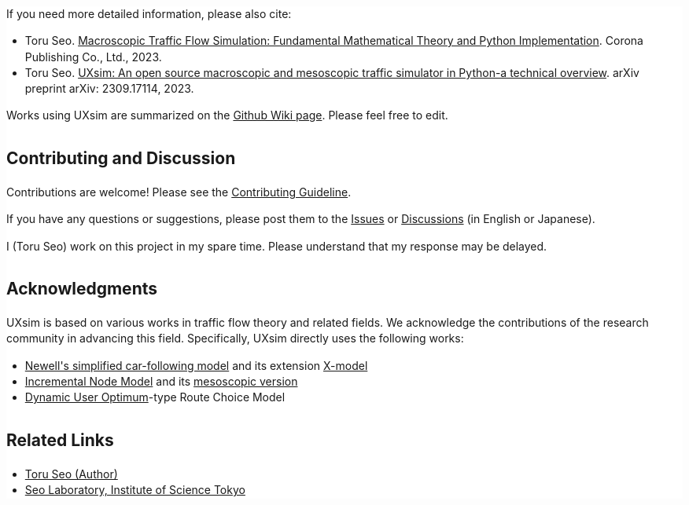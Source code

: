 If you need more detailed information, please also cite:
- Toru Seo. [Macroscopic Traffic Flow Simulation: Fundamental Mathematical Theory and Python Implementation](https://toruseo.github.io/misc/MacroTrafficSim_English_summary.pdf). Corona Publishing Co., Ltd., 2023.
- Toru Seo. [UXsim: An open source macroscopic and mesoscopic traffic simulator in Python-a technical overview](http://dx.doi.org/10.48550/arXiv.2309.17114). arXiv preprint arXiv: 2309.17114, 2023.

Works using UXsim are summarized on the [Github Wiki page](https://github.com/toruseo/UXsim/wiki). Please feel free to edit.

## Contributing and Discussion

Contributions are welcome!
Please see the [Contributing Guideline](https://github.com/toruseo/UXsim/blob/main/.github/CONTRIBUTING.md).

If you have any questions or suggestions, please post them to the [Issues](https://github.com/toruseo/UXsim/issues) or [Discussions](https://github.com/toruseo/UXsim/discussions) (in English or Japanese).

I (Toru Seo) work on this project in my spare time. Please understand that my response may be delayed.

## Acknowledgments

UXsim is based on various works in traffic flow theory and related fields. We acknowledge the contributions of the research community in advancing this field.
Specifically, UXsim directly uses the following works:

- [Newell's simplified car-following model](https://doi.org/10.1016/S0191-2615(00)00044-8) and its extension [X-model](https://doi.org/10.1016/j.trb.2013.02.008)
- [Incremental Node Model](https://doi.org/10.1016/j.trb.2011.04.001) and its [mesoscopic version](https://ubiquitypress.com/site/chapters/e/10.5334/baw.50/)
- [Dynamic User Optimum](https://doi.org/10.1016/S0191-2615(00)00005-9)-type Route Choice Model

## Related Links

- [Toru Seo (Author)](https://toruseo.jp/index_en.html)
- [Seo Laboratory, Institute of Science Tokyo](http://seo.cv.ens.titech.ac.jp/en/)
